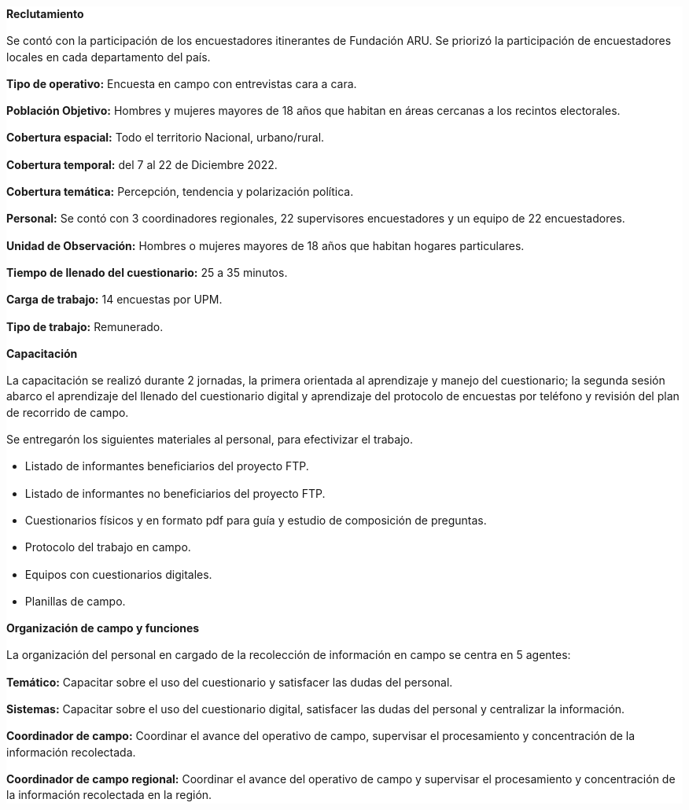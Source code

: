 
__Reclutamiento__

Se contó con la participación de los encuestadores itinerantes de Fundación ARU. Se priorizó la participación de encuestadores locales en cada departamento del país.

__Tipo de operativo:__  Encuesta en campo con entrevistas cara a cara.

__Población Objetivo:__ Hombres y mujeres mayores de 18 años que habitan en áreas cercanas a los recintos electorales.

__Cobertura espacial:__ Todo el territorio Nacional, urbano/rural.

__Cobertura temporal:__  del 7 al 22 de Diciembre 2022.

__Cobertura temática:__ Percepción, tendencia y polarización política.

__Personal:__ Se contó con 3 coordinadores regionales, 22 supervisores encuestadores y un equipo de 22 encuestadores.

__Unidad de Observación:__ Hombres o mujeres mayores de 18 años que habitan hogares particulares.

__Tiempo de llenado del cuestionario:__ 25 a 35 minutos.

__Carga de trabajo:__ 14 encuestas por UPM.

__Tipo de trabajo:__ Remunerado.


__Capacitación__ 

La capacitación se realizó durante 2 jornadas, la primera orientada al aprendizaje y manejo del cuestionario; la segunda sesión abarco el aprendizaje del llenado del cuestionario digital y aprendizaje del protocolo de encuestas por teléfono y revisión del plan de recorrido de campo.

Se entregarón los siguientes materiales al personal, para efectivizar el trabajo.

- Listado de informantes beneficiarios del proyecto FTP.

- Listado de informantes no beneficiarios del proyecto FTP.

- Cuestionarios físicos y en formato pdf para guía y estudio de composición de preguntas.

- Protocolo del trabajo en campo.

- Equipos con cuestionarios digitales.

- Planillas de campo.

__Organización de campo y funciones__

La organización del personal en cargado de la recolección de información en campo se centra en 5 agentes:

__Temático:__ Capacitar sobre el uso del cuestionario y satisfacer las dudas del personal.

__Sistemas:__ Capacitar sobre el uso del cuestionario digital, satisfacer las dudas del personal y centralizar la información.

__Coordinador de campo:__ Coordinar el avance del operativo de campo, supervisar el procesamiento y concentración de la información recolectada.

__Coordinador de campo regional:__ Coordinar el avance del operativo de campo y supervisar el procesamiento y concentración de la información recolectada en la región.
